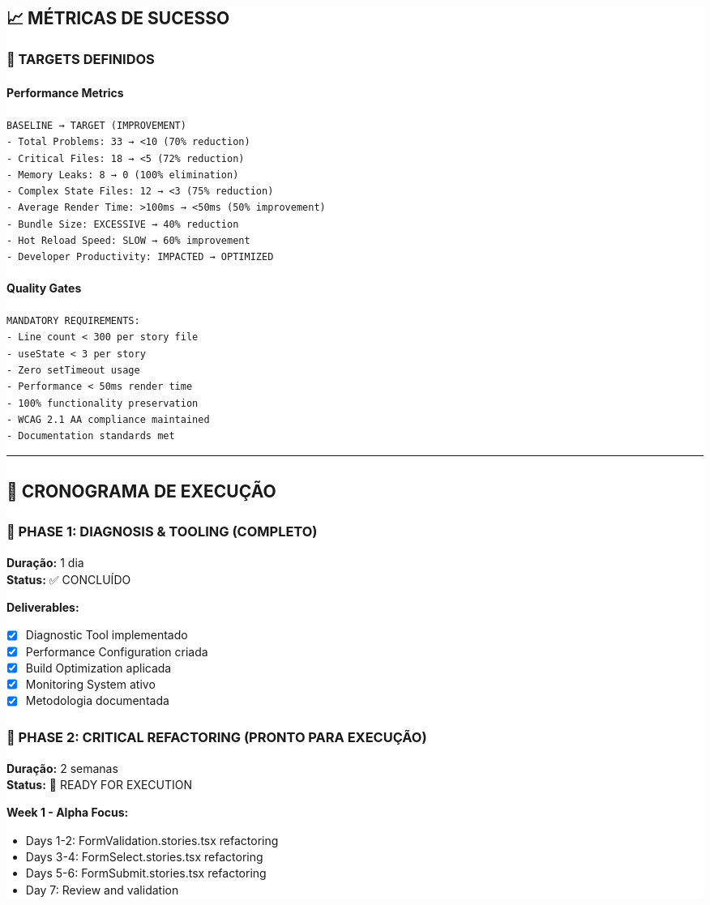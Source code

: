 
## 📈 **MÉTRICAS DE SUCESSO**

### **🎯 TARGETS DEFINIDOS**

#### **Performance Metrics**
```
BASELINE → TARGET (IMPROVEMENT)
- Total Problems: 33 → <10 (70% reduction)
- Critical Files: 18 → <5 (72% reduction)
- Memory Leaks: 8 → 0 (100% elimination)
- Complex State Files: 12 → <3 (75% reduction)
- Average Render Time: >100ms → <50ms (50% improvement)
- Bundle Size: EXCESSIVE → 40% reduction
- Hot Reload Speed: SLOW → 60% improvement
- Developer Productivity: IMPACTED → OPTIMIZED
```

#### **Quality Gates**
```
MANDATORY REQUIREMENTS:
- Line count < 300 per story file
- useState < 3 per story
- Zero setTimeout usage
- Performance < 50ms render time
- 100% functionality preservation
- WCAG 2.1 AA compliance maintained
- Documentation standards met
```

---

## 🚀 **CRONOGRAMA DE EXECUÇÃO**

### **📅 PHASE 1: DIAGNOSIS & TOOLING (COMPLETO)**
**Duração:** 1 dia  
**Status:** ✅ CONCLUÍDO

**Deliverables:**
- [x] Diagnostic Tool implementado
- [x] Performance Configuration criada
- [x] Build Optimization aplicada
- [x] Monitoring System ativo
- [x] Metodologia documentada

### **📅 PHASE 2: CRITICAL REFACTORING (PRONTO PARA EXECUÇÃO)**
**Duração:** 2 semanas  
**Status:** 🔄 READY FOR EXECUTION

**Week 1 - Alpha Focus:**
- Days 1-2: FormValidation.stories.tsx refactoring
- Days 3-4: FormSelect.stories.tsx refactoring
- Days 5-6: FormSubmit.stories.tsx refactoring
- Day 7: Review and validation
